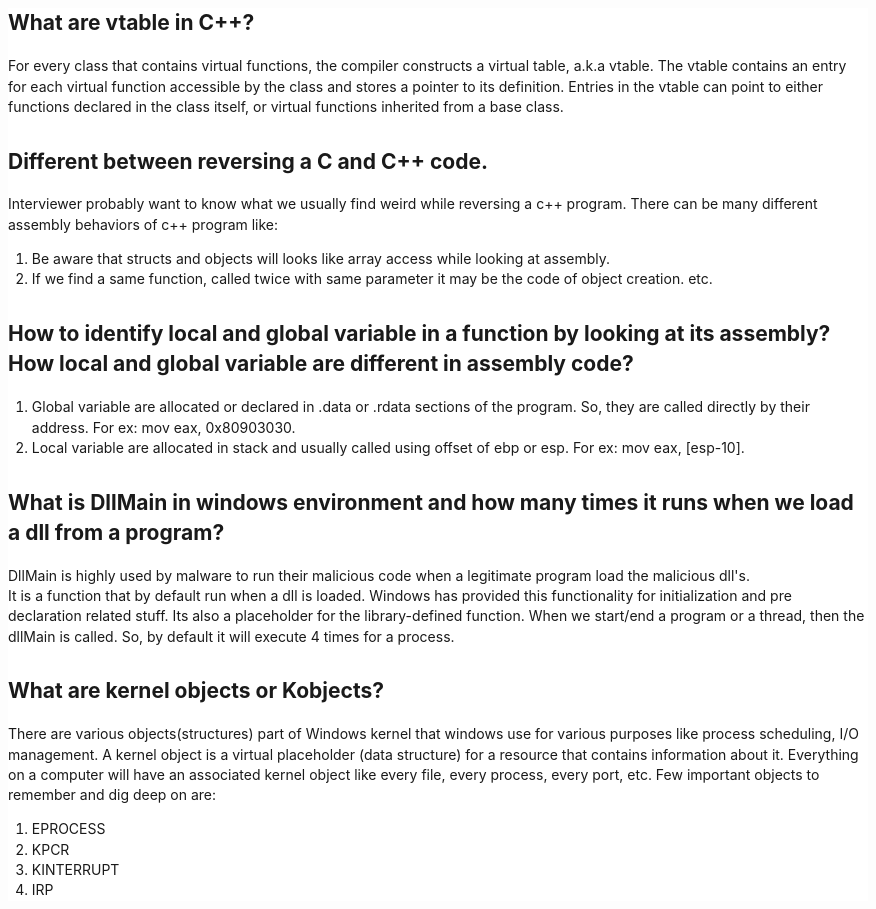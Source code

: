 
## What are vtable in C++?

For every class that contains virtual functions, the compiler constructs a virtual table, a.k.a vtable. The vtable contains an entry for each virtual function accessible by the class and stores a pointer to its definition. Entries in the vtable can point to either functions declared in the class itself, or virtual functions inherited from a base class.


## Different between reversing a C and C++ code.

Interviewer probably want to know what we usually find weird while reversing a c++ program. There can be many different assembly behaviors of c++ program like:
1.	Be aware that structs and objects will looks like array access while looking at assembly.
2.	If we find a same function, called twice with same parameter it may be the code of object creation. etc.


## How to identify local and global variable in a function by looking at its assembly? How local and global variable are different in assembly code?

1.	Global variable are allocated or declared in .data or .rdata sections of the program. So, they are called directly by their address. For ex: mov eax, 0x80903030.
2.	Local variable are allocated in stack and usually called using offset of ebp or esp. For ex: mov eax, [esp-10].


## What is DllMain in windows environment and how many times it runs when we load a dll from a program?

DllMain is highly used by malware to run their malicious code when a legitimate program load the malicious dll's.  
It is a function that by default run when a dll is loaded. Windows has provided this functionality for initialization and pre declaration related stuff. Its also a placeholder for the library-defined function.
When we start/end a program or a thread, then the dllMain is called. So, by default it will execute 4 times for a process.


## What are kernel objects or Kobjects?

There are various objects(structures) part of Windows kernel that  windows use for various purposes like process scheduling, I/O management. A kernel object is a virtual placeholder (data structure) for a resource that contains information about it. Everything on a computer will have an associated kernel object like every file, every process, every port, etc. Few important objects to remember and dig deep on are:
1.	EPROCESS
2.	KPCR
3.	KINTERRUPT
4.	IRP
